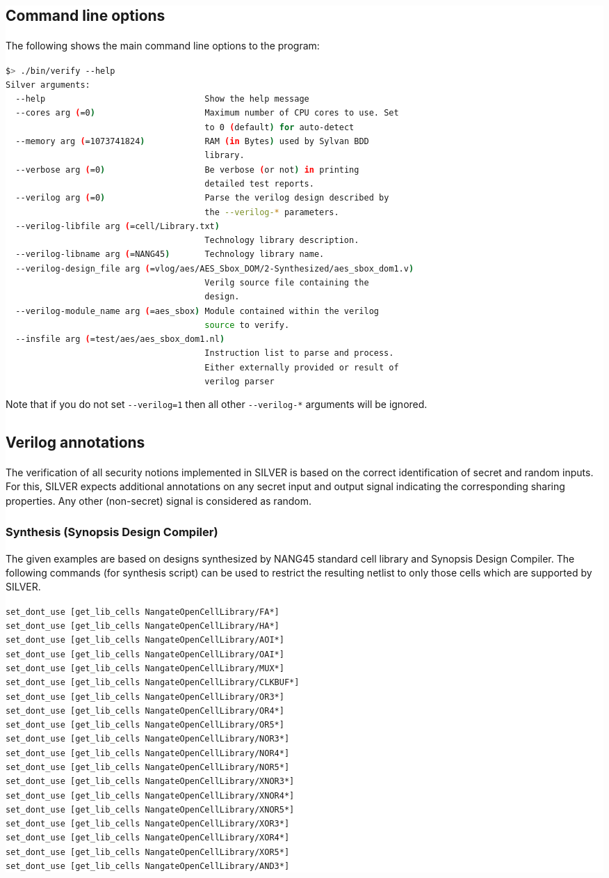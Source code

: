 ## Command line options

The following shows the main command line options to the program:

```sh
$> ./bin/verify --help
Silver arguments:
  --help                                Show the help message
  --cores arg (=0)                      Maximum number of CPU cores to use. Set
                                        to 0 (default) for auto-detect
  --memory arg (=1073741824)            RAM (in Bytes) used by Sylvan BDD 
                                        library.
  --verbose arg (=0)                    Be verbose (or not) in printing 
                                        detailed test reports.
  --verilog arg (=0)                    Parse the verilog design described by 
                                        the --verilog-* parameters.
  --verilog-libfile arg (=cell/Library.txt)
                                        Technology library description.
  --verilog-libname arg (=NANG45)       Technology library name.
  --verilog-design_file arg (=vlog/aes/AES_Sbox_DOM/2-Synthesized/aes_sbox_dom1.v)
                                        Verilg source file containing the 
                                        design.
  --verilog-module_name arg (=aes_sbox) Module contained within the verilog 
                                        source to verify.
  --insfile arg (=test/aes/aes_sbox_dom1.nl)
                                        Instruction list to parse and process. 
                                        Either externally provided or result of
                                        verilog parser
```

Note that if you do not set `--verilog=1` then all other `--verilog-*` arguments will be ignored.

## Verilog annotations

The verification of all security notions implemented in SILVER is based on the correct identification of secret and random inputs. For this, SILVER expects additional annotations on any secret input and output signal indicating the corresponding sharing properties. Any other (non-secret) signal is considered as random.

### Synthesis (Synopsis Design Compiler)

The given examples are based on designs synthesized by NANG45 standard cell library and Synopsis Design Compiler. The following commands (for synthesis script) can be used to restrict the resulting netlist to only those cells which are supported by SILVER.

```
set_dont_use [get_lib_cells NangateOpenCellLibrary/FA*]
set_dont_use [get_lib_cells NangateOpenCellLibrary/HA*]
set_dont_use [get_lib_cells NangateOpenCellLibrary/AOI*]
set_dont_use [get_lib_cells NangateOpenCellLibrary/OAI*]
set_dont_use [get_lib_cells NangateOpenCellLibrary/MUX*]
set_dont_use [get_lib_cells NangateOpenCellLibrary/CLKBUF*]
set_dont_use [get_lib_cells NangateOpenCellLibrary/OR3*]
set_dont_use [get_lib_cells NangateOpenCellLibrary/OR4*]
set_dont_use [get_lib_cells NangateOpenCellLibrary/OR5*]
set_dont_use [get_lib_cells NangateOpenCellLibrary/NOR3*]
set_dont_use [get_lib_cells NangateOpenCellLibrary/NOR4*]
set_dont_use [get_lib_cells NangateOpenCellLibrary/NOR5*]
set_dont_use [get_lib_cells NangateOpenCellLibrary/XNOR3*]
set_dont_use [get_lib_cells NangateOpenCellLibrary/XNOR4*]
set_dont_use [get_lib_cells NangateOpenCellLibrary/XNOR5*]
set_dont_use [get_lib_cells NangateOpenCellLibrary/XOR3*]
set_dont_use [get_lib_cells NangateOpenCellLibrary/XOR4*]
set_dont_use [get_lib_cells NangateOpenCellLibrary/XOR5*]
set_dont_use [get_lib_cells NangateOpenCellLibrary/AND3*]
```